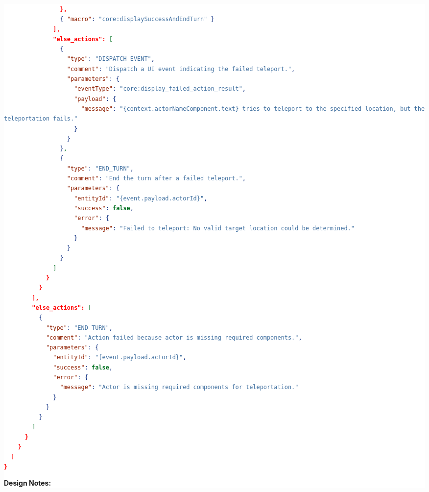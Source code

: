```json
                },
                { "macro": "core:displaySuccessAndEndTurn" }
              ],
              "else_actions": [
                {
                  "type": "DISPATCH_EVENT",
                  "comment": "Dispatch a UI event indicating the failed teleport.",
                  "parameters": {
                    "eventType": "core:display_failed_action_result",
                    "payload": {
                      "message": "{context.actorNameComponent.text} tries to teleport to the specified location, but the teleportation fails."
                    }
                  }
                },
                {
                  "type": "END_TURN",
                  "comment": "End the turn after a failed teleport.",
                  "parameters": {
                    "entityId": "{event.payload.actorId}",
                    "success": false,
                    "error": {
                      "message": "Failed to teleport: No valid target location could be determined."
                    }
                  }
                }
              ]
            }
          }
        ],
        "else_actions": [
          {
            "type": "END_TURN",
            "comment": "Action failed because actor is missing required components.",
            "parameters": {
              "entityId": "{event.payload.actorId}",
              "success": false,
              "error": {
                "message": "Actor is missing required components for teleportation."
              }
            }
          }
        ]
      }
    }
  ]
}
```

**Design Notes:**
